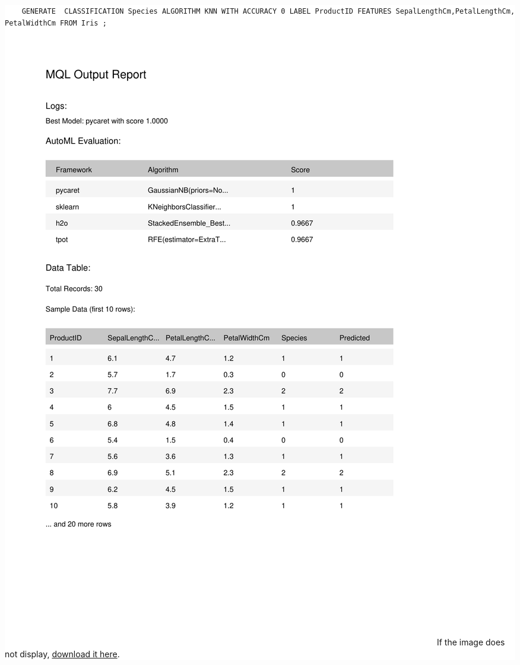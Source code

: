
        GENERATE  CLASSIFICATION Species ALGORITHM KNN WITH ACCURACY 0 LABEL ProductID FEATURES SepalLengthCm,PetalLengthCm,PetalWidthCm FROM Iris ;

![MQL Report](./all_report/output-5-report.pdf)
If the image does not display, [download it here](./all_report/output-5-report.pdf).
